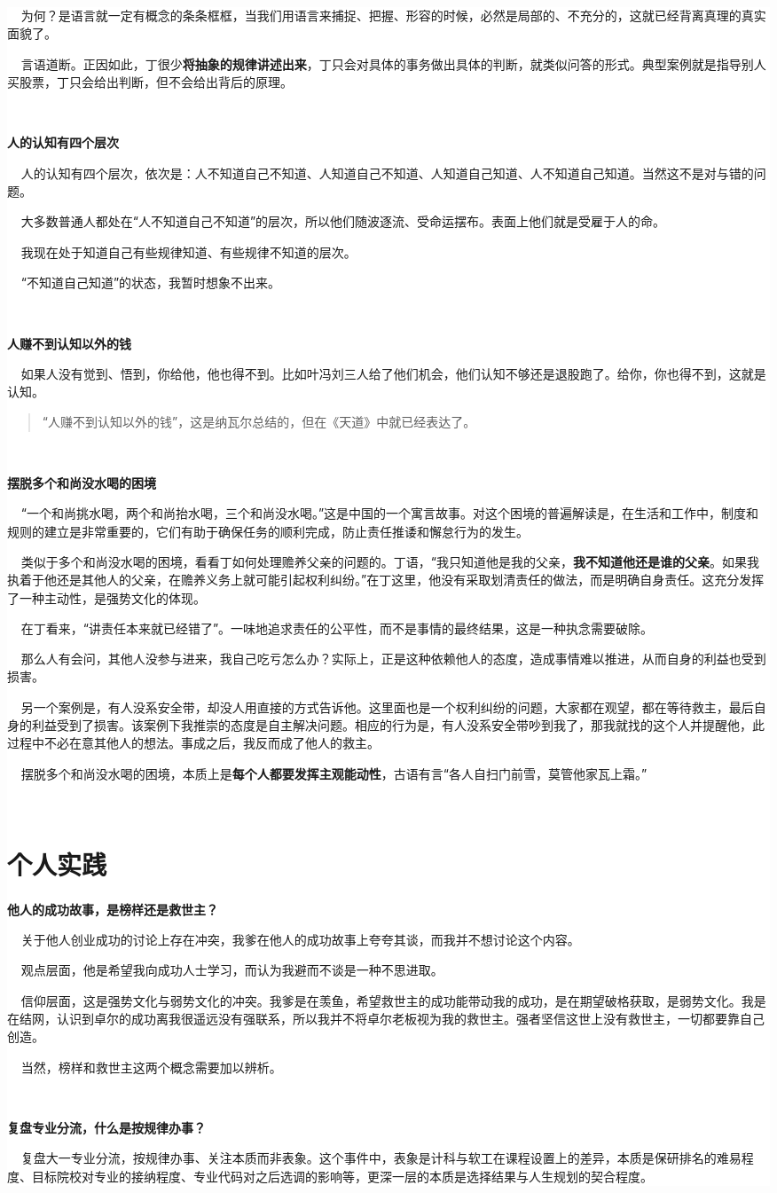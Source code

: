     为何？是语言就一定有概念的条条框框，当我们用语言来捕捉、把握、形容的时候，必然是局部的、不充分的，这就已经背离真理的真实面貌了。

    言语道断。正因如此，丁很少**将抽象的规律讲述出来**，丁只会对具体的事务做出具体的判断，就类似问答的形式。典型案例就是指导别人买股票，丁只会给出判断，但不会给出背后的原理。

    

**人的认知有四个层次**

    人的认知有四个层次，依次是：人不知道自己不知道、人知道自己不知道、人知道自己知道、人不知道自己知道。当然这不是对与错的问题。

    大多数普通人都处在“人不知道自己不知道”的层次，所以他们随波逐流、受命运摆布。表面上他们就是受雇于人的命。

    我现在处于知道自己有些规律知道、有些规律不知道的层次。

    “不知道自己知道”的状态，我暂时想象不出来。

    

**人赚不到认知以外的钱**

    如果人没有觉到、悟到，你给他，他也得不到。比如叶冯刘三人给了他们机会，他们认知不够还是退股跑了。给你，你也得不到，这就是认知。

> “人赚不到认知以外的钱”，这是纳瓦尔总结的，但在《天道》中就已经表达了。

    

**摆脱多个和尚没水喝的困境**

    “一个和尚挑水喝，两个和尚抬水喝，三个和尚没水喝。”这是中国的一个寓言故事。对这个困境的普遍解读是，在生活和工作中，制度和规则的建立是非常重要的，它们有助于确保任务的顺利完成，防止责任推诿和懈怠行为的发生。

    类似于多个和尚没水喝的困境，看看丁如何处理赡养父亲的问题的。丁语，“我只知道他是我的父亲，**我不知道他还是谁的父亲**。如果我执着于他还是其他人的父亲，在赡养义务上就可能引起权利纠纷。”在丁这里，他没有采取划清责任的做法，而是明确自身责任。这充分发挥了一种主动性，是强势文化的体现。

    在丁看来，“讲责任本来就已经错了”。一味地追求责任的公平性，而不是事情的最终结果，这是一种执念需要破除。

    那么人有会问，其他人没参与进来，我自己吃亏怎么办？实际上，正是这种依赖他人的态度，造成事情难以推进，从而自身的利益也受到损害。

    另一个案例是，有人没系安全带，却没人用直接的方式告诉他。这里面也是一个权利纠纷的问题，大家都在观望，都在等待救主，最后自身的利益受到了损害。该案例下我推崇的态度是自主解决问题。相应的行为是，有人没系安全带吵到我了，那我就找的这个人并提醒他，此过程中不必在意其他人的想法。事成之后，我反而成了他人的救主。

    摆脱多个和尚没水喝的困境，本质上是**每个人都要发挥主观能动性**，古语有言“各人自扫门前雪，莫管他家瓦上霜。”

    

# 个人实践

**他人的成功故事，是榜样还是救世主？**

    关于他人创业成功的讨论上存在冲突，我爹在他人的成功故事上夸夸其谈，而我并不想讨论这个内容。

    观点层面，他是希望我向成功人士学习，而认为我避而不谈是一种不思进取。

    信仰层面，这是强势文化与弱势文化的冲突。我爹是在羡鱼，希望救世主的成功能带动我的成功，是在期望破格获取，是弱势文化。我是在结网，认识到卓尔的成功离我很遥远没有强联系，所以我并不将卓尔老板视为我的救世主。强者坚信这世上没有救世主，一切都要靠自己创造。

    当然，榜样和救世主这两个概念需要加以辨析。

    

**复盘专业分流，什么是按规律办事？**

    复盘大一专业分流，按规律办事、关注本质而非表象。这个事件中，表象是计科与软工在课程设置上的差异，本质是保研排名的难易程度、目标院校对专业的接纳程度、专业代码对之后选调的影响等，更深一层的本质是选择结果与人生规划的契合程度。
